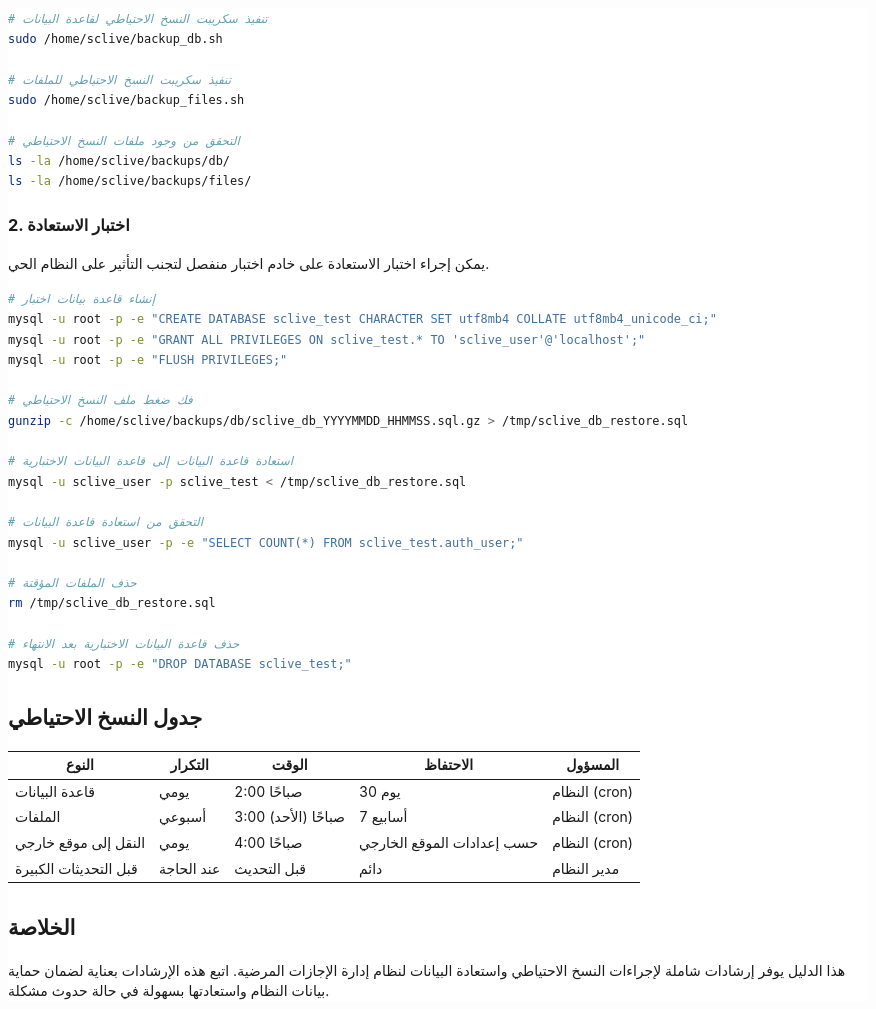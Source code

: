 ```bash
# تنفيذ سكريبت النسخ الاحتياطي لقاعدة البيانات
sudo /home/sclive/backup_db.sh

# تنفيذ سكريبت النسخ الاحتياطي للملفات
sudo /home/sclive/backup_files.sh

# التحقق من وجود ملفات النسخ الاحتياطي
ls -la /home/sclive/backups/db/
ls -la /home/sclive/backups/files/
```

### 2. اختبار الاستعادة

يمكن إجراء اختبار الاستعادة على خادم اختبار منفصل لتجنب التأثير على النظام الحي.

```bash
# إنشاء قاعدة بيانات اختبار
mysql -u root -p -e "CREATE DATABASE sclive_test CHARACTER SET utf8mb4 COLLATE utf8mb4_unicode_ci;"
mysql -u root -p -e "GRANT ALL PRIVILEGES ON sclive_test.* TO 'sclive_user'@'localhost';"
mysql -u root -p -e "FLUSH PRIVILEGES;"

# فك ضغط ملف النسخ الاحتياطي
gunzip -c /home/sclive/backups/db/sclive_db_YYYYMMDD_HHMMSS.sql.gz > /tmp/sclive_db_restore.sql

# استعادة قاعدة البيانات إلى قاعدة البيانات الاختبارية
mysql -u sclive_user -p sclive_test < /tmp/sclive_db_restore.sql

# التحقق من استعادة قاعدة البيانات
mysql -u sclive_user -p -e "SELECT COUNT(*) FROM sclive_test.auth_user;"

# حذف الملفات المؤقتة
rm /tmp/sclive_db_restore.sql

# حذف قاعدة البيانات الاختبارية بعد الانتهاء
mysql -u root -p -e "DROP DATABASE sclive_test;"
```

## جدول النسخ الاحتياطي

| النوع | التكرار | الوقت | الاحتفاظ | المسؤول |
|------|---------|------|---------|---------|
| قاعدة البيانات | يومي | 2:00 صباحًا | 30 يوم | النظام (cron) |
| الملفات | أسبوعي | 3:00 صباحًا (الأحد) | 7 أسابيع | النظام (cron) |
| النقل إلى موقع خارجي | يومي | 4:00 صباحًا | حسب إعدادات الموقع الخارجي | النظام (cron) |
| قبل التحديثات الكبيرة | عند الحاجة | قبل التحديث | دائم | مدير النظام |

## الخلاصة

هذا الدليل يوفر إرشادات شاملة لإجراءات النسخ الاحتياطي واستعادة البيانات لنظام إدارة الإجازات المرضية. اتبع هذه الإرشادات بعناية لضمان حماية بيانات النظام واستعادتها بسهولة في حالة حدوث مشكلة.
